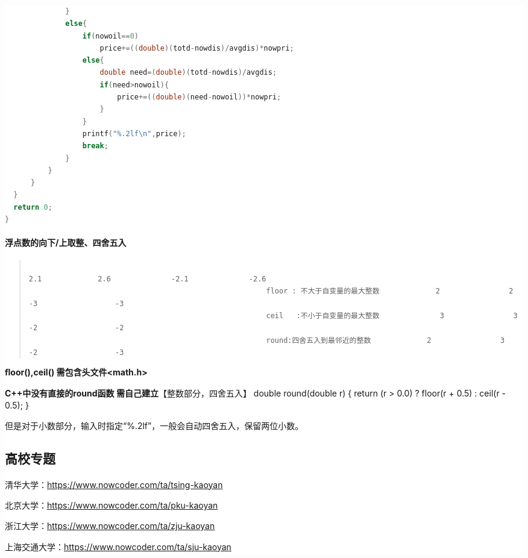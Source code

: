   ```c++
  				} 
  				else{
  					if(nowoil==0)
  						price+=((double)(totd-nowdis)/avgdis)*nowpri;
  					else{
  						double need=(double)(totd-nowdis)/avgdis;
  						if(need>nowoil){
  							price+=((double)(need-nowoil))*nowpri;
  						}
  					}	
  					printf("%.2lf\n",price); 
  					break;
  				}
  			}
  		}
  	}
  	return 0;
  }
  ```

#### 浮点数的向下/上取整、四舍五入

>                                                            ​                                                                 2.1             2.6              -2.1              -2.6
>                                                            floor : 不大于自变量的最大整数             2                2                  -3                  -3
>                                                            ceil   :不小于自变量的最大整数              3                3                  -2                  -2
>                                                            round:四舍五入到最邻近的整数             2                3                  -2                  -3

**floor(),ceil() 需包含头文件<math.h>**

**C++中没有直接的round函数 需自己建立**【整数部分，四舍五入】
double round(double r)
{
    return (r > 0.0) ? floor(r + 0.5) : ceil(r - 0.5);
}  

但是对于小数部分，输入时指定“%.2lf”，一般会自动四舍五入，保留两位小数。



## 高校专题

清华大学：https://www.nowcoder.com/ta/tsing-kaoyan

北京大学：https://www.nowcoder.com/ta/pku-kaoyan

浙江大学：https://www.nowcoder.com/ta/zju-kaoyan

上海交通大学：https://www.nowcoder.com/ta/sju-kaoyan
